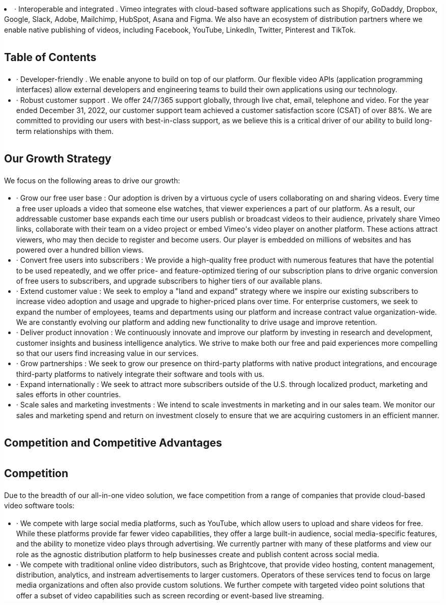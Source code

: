 <li>· Interoperable and integrated . Vimeo integrates with cloud-based software applications such as Shopify, GoDaddy, Dropbox, Google, Slack, Adobe, Mailchimp, HubSpot, Asana and Figma. We also have an ecosystem of distribution partners where we enable native publishing of videos, including Facebook, YouTube, LinkedIn, Twitter, Pinterest and TikTok.</li>
</ul>
<h2>Table of Contents</h2>
<ul>
<li>· Developer-friendly . We enable anyone to build on top of our platform. Our flexible video APIs (application programming interfaces) allow external developers and engineering teams to build their own applications using our technology.</li>
<li>· Robust customer support . We offer 24/7/365 support globally, through live chat, email, telephone and video. For the year ended December 31, 2022, our customer support team achieved a customer satisfaction score (CSAT) of over 88%. We are committed to providing our users with best-in-class support, as we believe this is a critical driver of our ability to build long-term relationships with them.</li>
</ul>
<h2>Our Growth Strategy</h2>
<p>We focus on the following areas to drive our growth:</p>
<ul>
<li>· Grow our free user base : Our adoption is driven by a virtuous cycle of users collaborating on and sharing videos. Every time a free user uploads a video that someone else watches, that viewer experiences a part of our platform. As a result, our addressable customer base expands each time our users publish or broadcast videos to their audience, privately share Vimeo links, collaborate with their team on a video project or embed Vimeo's video player on another platform. These actions attract viewers, who may then decide to register and become users. Our player is embedded on millions of websites and has powered over a hundred billion views.</li>
<li>· Convert free users into subscribers : We provide a high-quality free product with numerous features that have the potential to be used repeatedly, and we offer price- and feature-optimized tiering of our subscription plans to drive organic conversion of free users to subscribers, and upgrade subscribers to higher tiers of our available plans.</li>
<li>· Extend customer value : We seek to employ a "land and expand" strategy where we inspire our existing subscribers to increase video adoption and usage and upgrade to higher-priced plans over time. For enterprise customers, we seek to expand the number of employees, teams and departments using our platform and increase contract value organization-wide. We are constantly evolving our platform and adding new functionality to drive usage and improve retention.</li>
<li>· Deliver product innovation : We continuously innovate and improve our platform by investing in research and development, customer insights and business intelligence analytics. We strive to make both our free and paid experiences more compelling so that our users find increasing value in our services.</li>
<li>· Grow partnerships : We seek to grow our presence on third-party platforms with native product integrations, and encourage third-party platforms to natively integrate their software and tools with us.</li>
<li>· Expand internationally : We seek to attract more subscribers outside of the U.S. through localized product, marketing and sales efforts in other countries.</li>
<li>· Scale sales and marketing investments : We intend to scale investments in marketing and in our sales team. We monitor our sales and marketing spend and return on investment closely to ensure that we are acquiring customers in an efficient manner.</li>
</ul>
<h2>Competition and Competitive Advantages</h2>
<h2>Competition</h2>
<p>Due to the breadth of our all-in-one video solution, we face competition from a range of companies that provide cloud-based video software tools:</p>
<ul>
<li>· We compete with large social media platforms, such as YouTube, which allow users to upload and share videos for free. While these platforms provide far fewer video capabilities, they offer a large built-in audience, social media-specific features, and the ability to monetize video plays through advertising. We currently partner with many of these platforms and view our role as the agnostic distribution platform to help businesses create and publish content across social media.</li>
<li>· We compete with traditional online video distributors, such as Brightcove, that provide video hosting, content management, distribution, analytics, and instream advertisements to larger customers. Operators of these services tend to focus on large media organizations and often also provide custom solutions. We further compete with targeted video point solutions that offer a subset of video capabilities such as screen recording or event-based live streaming.</li>
